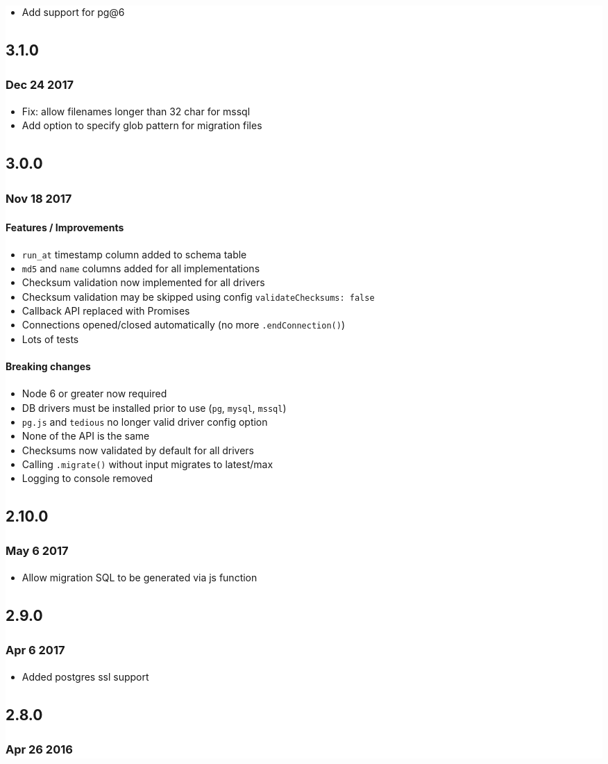 - Add support for pg@6

## 3.1.0

### Dec 24 2017

- Fix: allow filenames longer than 32 char for mssql
- Add option to specify glob pattern for migration files

## 3.0.0

### Nov 18 2017

#### Features / Improvements

- `run_at` timestamp column added to schema table
- `md5` and `name` columns added for all implementations
- Checksum validation now implemented for all drivers
- Checksum validation may be skipped using config `validateChecksums: false`
- Callback API replaced with Promises
- Connections opened/closed automatically (no more `.endConnection()`)
- Lots of tests

#### Breaking changes

- Node 6 or greater now required
- DB drivers must be installed prior to use (`pg`, `mysql`, `mssql`)
- `pg.js` and `tedious` no longer valid driver config option
- None of the API is the same
- Checksums now validated by default for all drivers
- Calling `.migrate()` without input migrates to latest/max
- Logging to console removed

## 2.10.0

### May 6 2017

- Allow migration SQL to be generated via js function

## 2.9.0

### Apr 6 2017

- Added postgres ssl support

## 2.8.0

### Apr 26 2016
